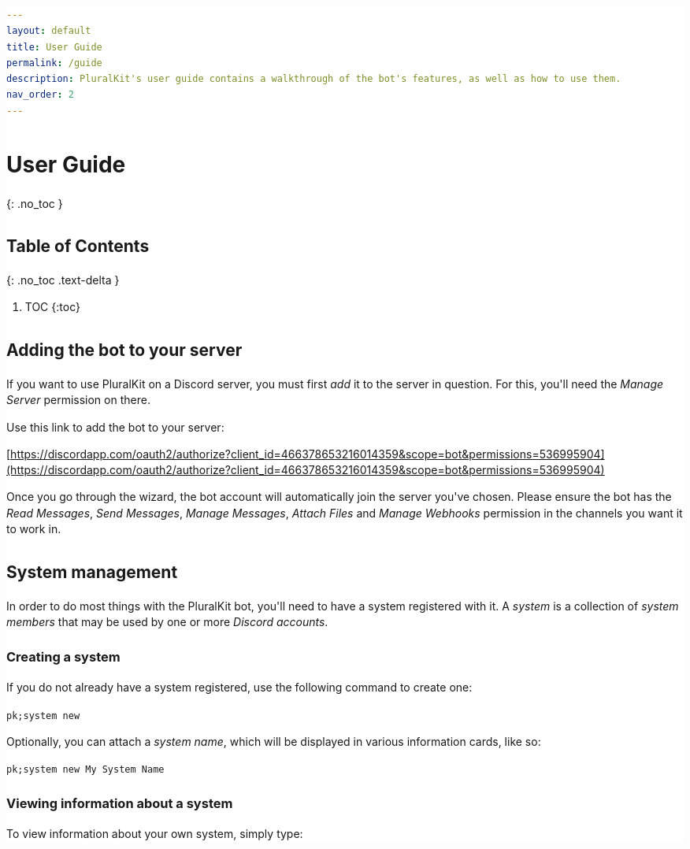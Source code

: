```yaml
---
layout: default
title: User Guide
permalink: /guide
description: PluralKit's user guide contains a walkthrough of the bot's features, as well as how to use them.
nav_order: 2
---
```


# User Guide
{: .no_toc }

## Table of Contents
{: .no_toc .text-delta }

1. TOC
{:toc}

## Adding the bot to your server
If you want to use PluralKit on a Discord server, you must first *add* it to the server in question. For this, you'll need the *Manage Server* permission on there.

Use this link to add the bot to your server:

[https://discordapp.com/oauth2/authorize?client_id=466378653216014359&scope=bot&permissions=536995904](https://discordapp.com/oauth2/authorize?client_id=466378653216014359&scope=bot&permissions=536995904)

Once you go through the wizard, the bot account will automatically join the server you've chosen. Please ensure the bot has the *Read Messages*, *Send Messages*, *Manage Messages*, *Attach Files* and *Manage Webhooks* permission in the channels you want it to work in. 

## System management
In order to do most things with the PluralKit bot, you'll need to have a system registered with it. A *system* is a collection of *system members* that may be used by one or more *Discord accounts*.

### Creating a system
If you do not already have a system registered, use the following command to create one:

    pk;system new
   
Optionally, you can attach a *system name*, which will be displayed in various information cards, like so:

    pk;system new My System Name
    
### Viewing information about a system
To view information about your own system, simply type:
